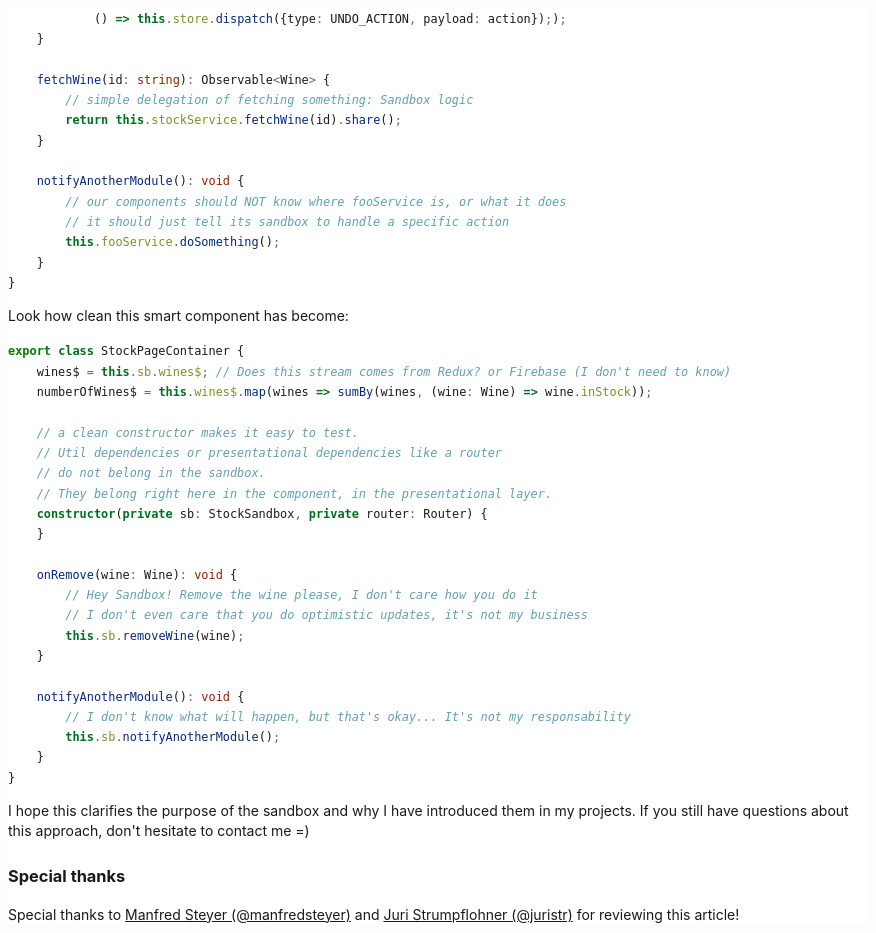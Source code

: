 ```typescript
			() => this.store.dispatch({type: UNDO_ACTION, payload: action}););
	}

	fetchWine(id: string): Observable<Wine> {
		// simple delegation of fetching something: Sandbox logic
		return this.stockService.fetchWine(id).share();
	}

	notifyAnotherModule(): void {
		// our components should NOT know where fooService is, or what it does
		// it should just tell its sandbox to handle a specific action
		this.fooService.doSomething();
	}
}
```

Look how clean this smart component has become:
```typescript
export class StockPageContainer {
    wines$ = this.sb.wines$; // Does this stream comes from Redux? or Firebase (I don't need to know)
    numberOfWines$ = this.wines$.map(wines => sumBy(wines, (wine: Wine) => wine.inStock));

	// a clean constructor makes it easy to test.
	// Util dependencies or presentational dependencies like a router
	// do not belong in the sandbox.
	// They belong right here in the component, in the presentational layer.
    constructor(private sb: StockSandbox, private router: Router) {
    }

    onRemove(wine: Wine): void {
		// Hey Sandbox! Remove the wine please, I don't care how you do it
		// I don't even care that you do optimistic updates, it's not my business
        this.sb.removeWine(wine);
    }

    notifyAnotherModule(): void {
		// I don't know what will happen, but that's okay... It's not my responsability
        this.sb.notifyAnotherModule(); 
    }
}

```


I hope this clarifies the purpose of the sandbox and why I have introduced them in my projects.
If you still have questions about this approach, don't hesitate to contact me =)

### Special thanks
Special thanks to [Manfred Steyer (@manfredsteyer)]('https://twitter.com/ManfredSteyer') and [Juri Strumpflohner (@juristr)](https://twitter.com/juristr) for reviewing this article!



